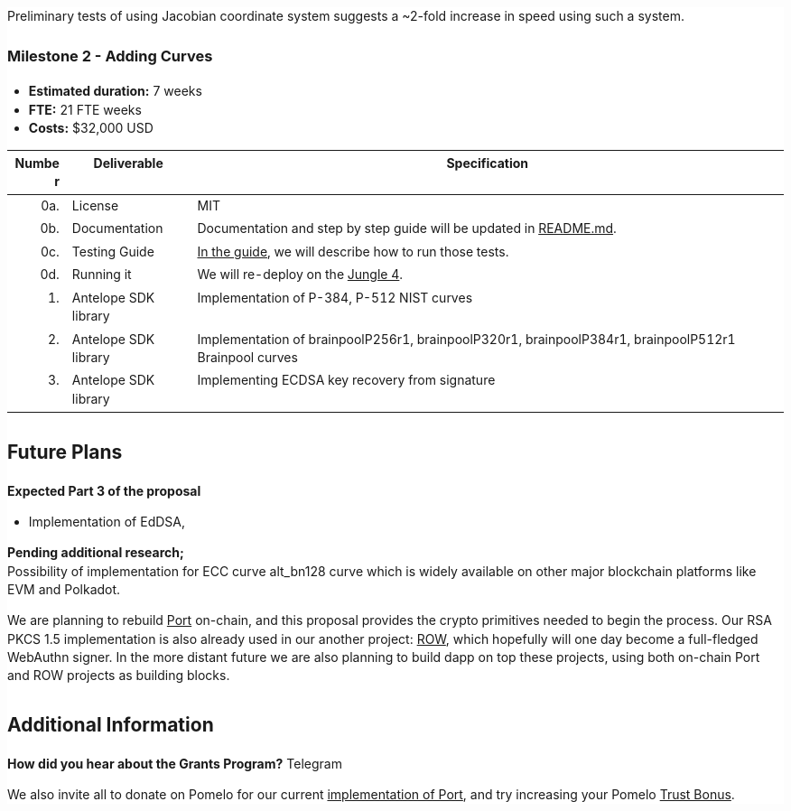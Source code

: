 Preliminary tests of using Jacobian coordinate system suggests a ~2-fold increase in speed using such a system.

### Milestone 2 - Adding Curves
- **Estimated duration:** 7 weeks
- **FTE:** 21 FTE weeks
- **Costs:** $32,000 USD

| Number | Deliverable | Specification |
| -----: | ----------- | ------------- |
| 0a. | License | MIT |
| 0b. | Documentation | Documentation and step by step guide will be updated in [README.md](https://github.com/ZeroPass/ack/blob/master/README.md).  | 
| 0c. | Testing Guide | [In the guide](https://github.com/ZeroPass/eosio.ck/blob/master/README.md#algorithm-testing=), we will describe how to run those tests. |
| 0d. | Running it | We will re-deploy on the [Jungle 4](https://github.com/ZeroPass/ack/blob/master/README.md#testnet). |
| 1. | Antelope SDK library | Implementation of P-384, P-512 NIST curves |
| 2. | Antelope SDK library | Implementation of brainpoolP256r1, brainpoolP320r1, brainpoolP384r1, brainpoolP512r1 Brainpool curves |
| 3. | Antelope SDK library | Implementing ECDSA key recovery from signature |



## Future Plans
**Expected Part 3 of the proposal**  
- Implementation of EdDSA,

**Pending additional research;**  
Possibility of implementation for ECC curve alt_bn128 curve which is widely available on other major blockchain platforms like EVM and Polkadot.

We are planning to rebuild [Port](https://port.link/) on-chain, and this proposal provides the crypto primitives needed to begin the process.
Our RSA PKCS 1.5 implementation is also already used in our another project: [ROW](https://row.link/), which hopefully will one day become a full-fledged WebAuthn signer.
In the more distant future we are also planning to build dapp on top these projects, using both on-chain Port and ROW projects as building blocks.

## Additional Information

**How did you hear about the Grants Program?** 
Telegram

We also invite all to donate on Pomelo for our current [implementation of Port](https://pomelo.io/grants/ygc2lp2oe), and try increasing your Pomelo [Trust Bonus](https://pomelo.io/profile?tab=trust).
